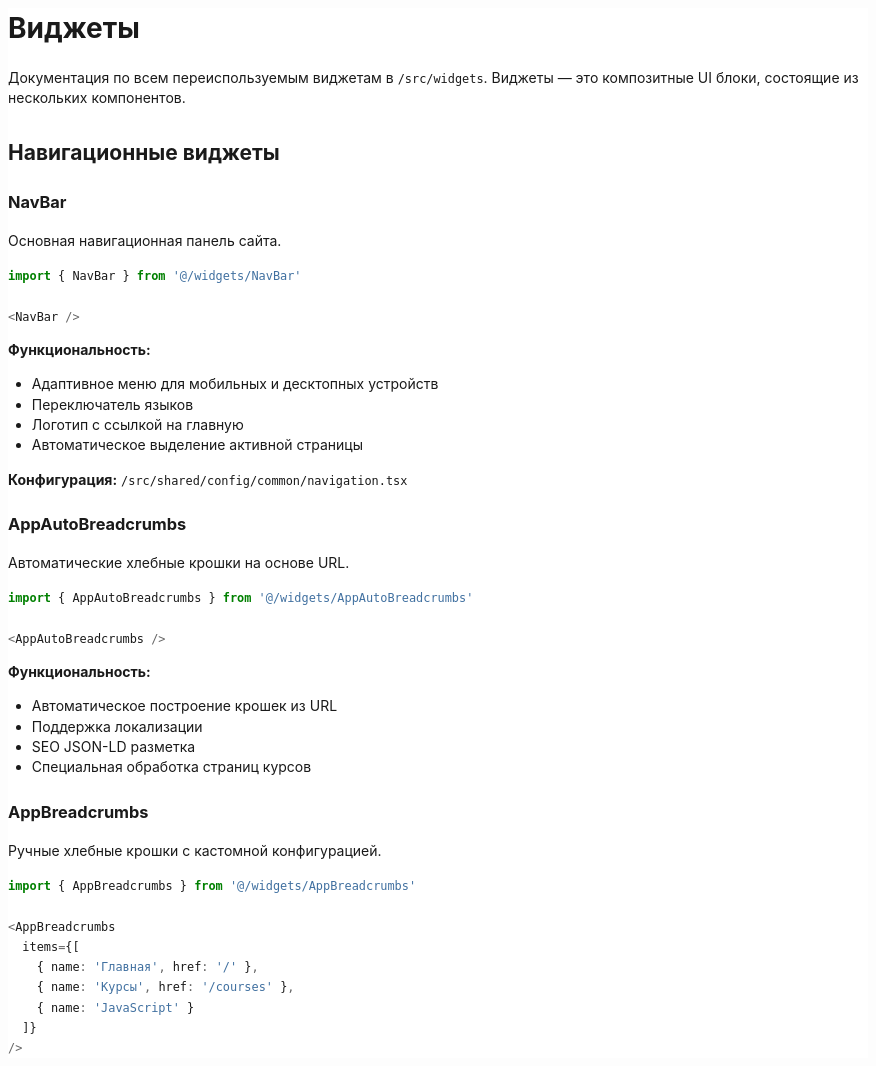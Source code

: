 # Виджеты

Документация по всем переиспользуемым виджетам в `/src/widgets`. Виджеты — это композитные UI блоки, состоящие из нескольких компонентов.

## Навигационные виджеты

### NavBar

Основная навигационная панель сайта.

```typescript
import { NavBar } from '@/widgets/NavBar'

<NavBar />
```

**Функциональность:**
- Адаптивное меню для мобильных и десктопных устройств
- Переключатель языков
- Логотип с ссылкой на главную
- Автоматическое выделение активной страницы

**Конфигурация:** `/src/shared/config/common/navigation.tsx`

### AppAutoBreadcrumbs

Автоматические хлебные крошки на основе URL.

```typescript
import { AppAutoBreadcrumbs } from '@/widgets/AppAutoBreadcrumbs'

<AppAutoBreadcrumbs />
```

**Функциональность:**
- Автоматическое построение крошек из URL
- Поддержка локализации
- SEO JSON-LD разметка
- Специальная обработка страниц курсов

### AppBreadcrumbs

Ручные хлебные крошки с кастомной конфигурацией.

```typescript
import { AppBreadcrumbs } from '@/widgets/AppBreadcrumbs'

<AppBreadcrumbs 
  items={[
    { name: 'Главная', href: '/' },
    { name: 'Курсы', href: '/courses' },
    { name: 'JavaScript' }
  ]}
/>
```
